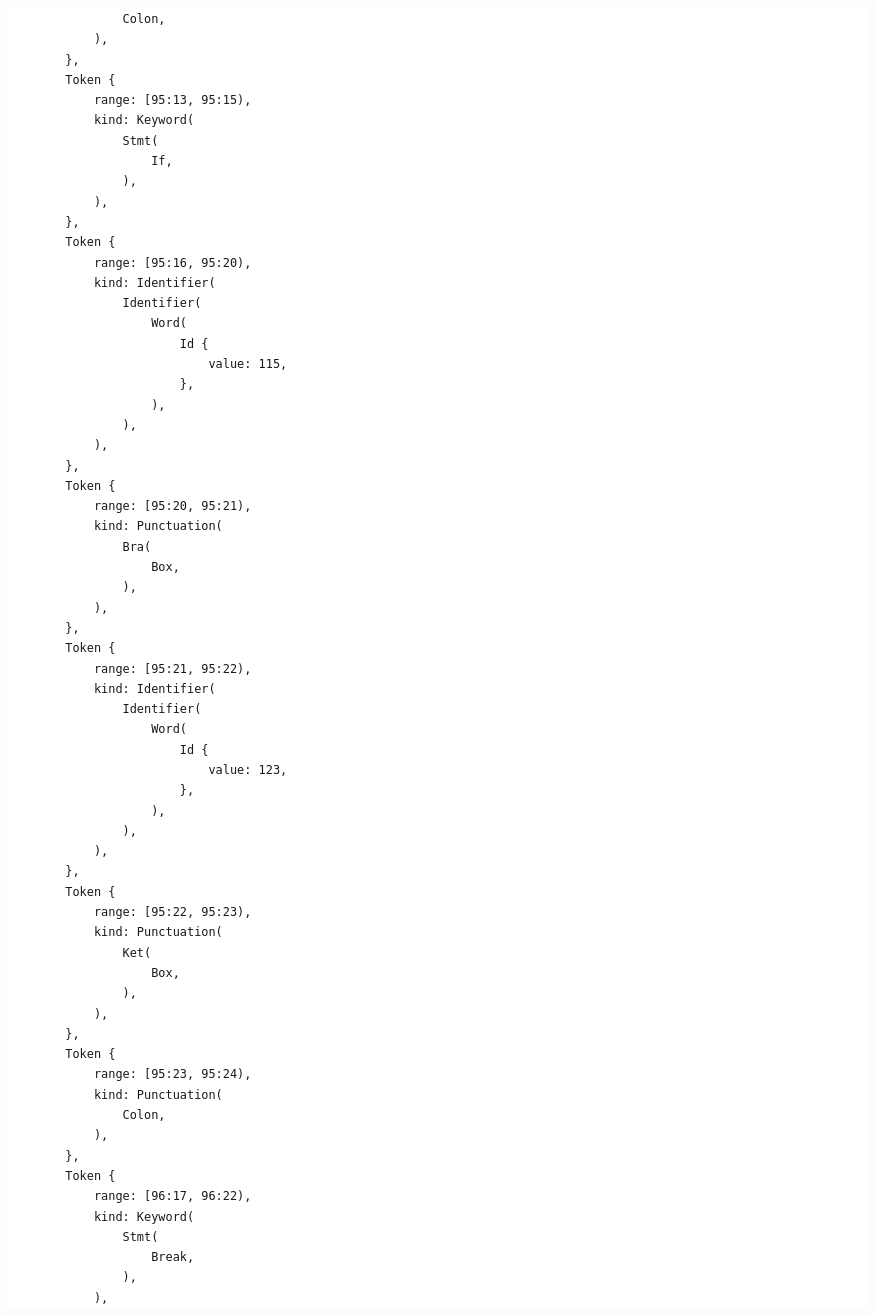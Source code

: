                     Colon,
                ),
            },
            Token {
                range: [95:13, 95:15),
                kind: Keyword(
                    Stmt(
                        If,
                    ),
                ),
            },
            Token {
                range: [95:16, 95:20),
                kind: Identifier(
                    Identifier(
                        Word(
                            Id {
                                value: 115,
                            },
                        ),
                    ),
                ),
            },
            Token {
                range: [95:20, 95:21),
                kind: Punctuation(
                    Bra(
                        Box,
                    ),
                ),
            },
            Token {
                range: [95:21, 95:22),
                kind: Identifier(
                    Identifier(
                        Word(
                            Id {
                                value: 123,
                            },
                        ),
                    ),
                ),
            },
            Token {
                range: [95:22, 95:23),
                kind: Punctuation(
                    Ket(
                        Box,
                    ),
                ),
            },
            Token {
                range: [95:23, 95:24),
                kind: Punctuation(
                    Colon,
                ),
            },
            Token {
                range: [96:17, 96:22),
                kind: Keyword(
                    Stmt(
                        Break,
                    ),
                ),
